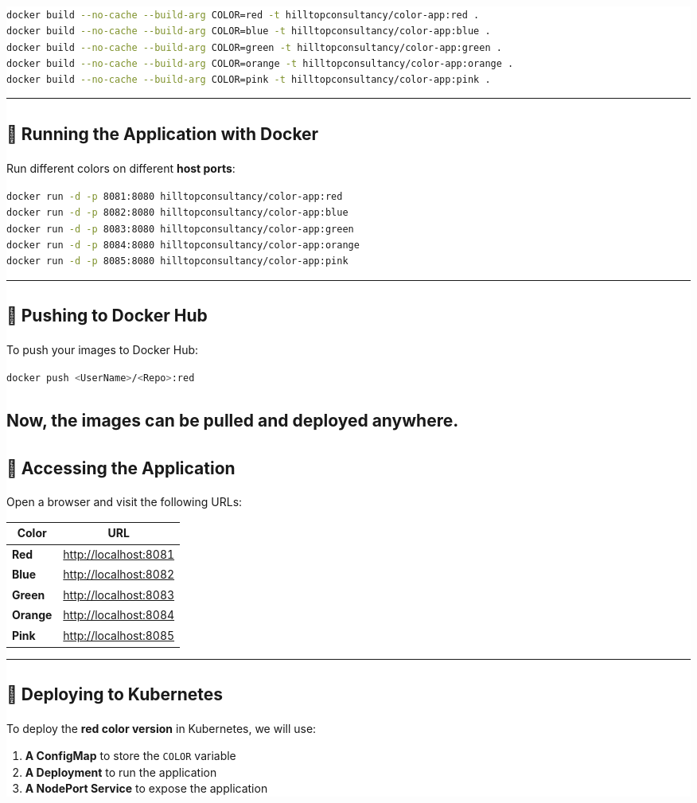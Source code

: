 ```sh
docker build --no-cache --build-arg COLOR=red -t hilltopconsultancy/color-app:red .
docker build --no-cache --build-arg COLOR=blue -t hilltopconsultancy/color-app:blue .
docker build --no-cache --build-arg COLOR=green -t hilltopconsultancy/color-app:green .
docker build --no-cache --build-arg COLOR=orange -t hilltopconsultancy/color-app:orange .
docker build --no-cache --build-arg COLOR=pink -t hilltopconsultancy/color-app:pink .
```

---

## **📌 Running the Application with Docker**
Run different colors on different **host ports**:

```sh
docker run -d -p 8081:8080 hilltopconsultancy/color-app:red
docker run -d -p 8082:8080 hilltopconsultancy/color-app:blue
docker run -d -p 8083:8080 hilltopconsultancy/color-app:green
docker run -d -p 8084:8080 hilltopconsultancy/color-app:orange
docker run -d -p 8085:8080 hilltopconsultancy/color-app:pink
```
---

## **📌 Pushing to Docker Hub**
To push your images to Docker Hub:
```sh
docker push <UserName>/<Repo>:red
```

Now, the images can be pulled and deployed anywhere.
---

## **📌 Accessing the Application**
Open a browser and visit the following URLs:

| Color  | URL |
|--------|--------------------------------|
| **Red** | [http://localhost:8081](http://localhost:8081) |
| **Blue** | [http://localhost:8082](http://localhost:8082) |
| **Green** | [http://localhost:8083](http://localhost:8083) |
| **Orange** | [http://localhost:8084](http://localhost:8084) |
| **Pink** | [http://localhost:8085](http://localhost:8085) |

---

## **📌 Deploying to Kubernetes**
To deploy the **red color version** in Kubernetes, we will use:
1. **A ConfigMap** to store the `COLOR` variable
2. **A Deployment** to run the application
3. **A NodePort Service** to expose the application
